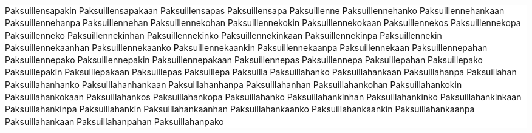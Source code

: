 Paksuillensapakin
Paksuillensapakaan
Paksuillensapas
Paksuillensapa
Paksuillenne
Paksuillennehanko
Paksuillennehankaan
Paksuillennehanpa
Paksuillennehan
Paksuillennekohan
Paksuillennekokin
Paksuillennekokaan
Paksuillennekos
Paksuillennekopa
Paksuillenneko
Paksuillennekinhan
Paksuillennekinko
Paksuillennekinkaan
Paksuillennekinpa
Paksuillennekin
Paksuillennekaanhan
Paksuillennekaanko
Paksuillennekaankin
Paksuillennekaanpa
Paksuillennekaan
Paksuillennepahan
Paksuillennepako
Paksuillennepakin
Paksuillennepakaan
Paksuillennepas
Paksuillennepa
Paksuillepahan
Paksuillepako
Paksuillepakin
Paksuillepakaan
Paksuillepas
Paksuillepa
Paksuilla
Paksuillahanko
Paksuillahankaan
Paksuillahanpa
Paksuillahan
Paksuillahanhanko
Paksuillahanhankaan
Paksuillahanhanpa
Paksuillahanhan
Paksuillahankohan
Paksuillahankokin
Paksuillahankokaan
Paksuillahankos
Paksuillahankopa
Paksuillahanko
Paksuillahankinhan
Paksuillahankinko
Paksuillahankinkaan
Paksuillahankinpa
Paksuillahankin
Paksuillahankaanhan
Paksuillahankaanko
Paksuillahankaankin
Paksuillahankaanpa
Paksuillahankaan
Paksuillahanpahan
Paksuillahanpako